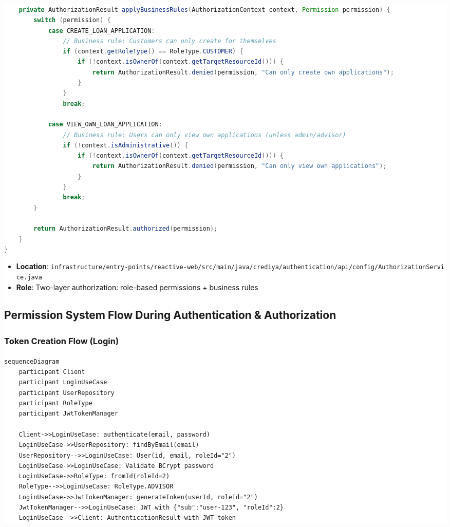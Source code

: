 ```java
    private AuthorizationResult applyBusinessRules(AuthorizationContext context, Permission permission) {
        switch (permission) {
            case CREATE_LOAN_APPLICATION:
                // Business rule: Customers can only create for themselves
                if (context.getRoleType() == RoleType.CUSTOMER) {
                    if (!context.isOwnerOf(context.getTargetResourceId())) {
                        return AuthorizationResult.denied(permission, "Can only create own applications");
                    }
                }
                break;
                
            case VIEW_OWN_LOAN_APPLICATION:
                // Business rule: Users can only view own applications (unless admin/advisor)
                if (!context.isAdministrative()) {
                    if (!context.isOwnerOf(context.getTargetResourceId())) {
                        return AuthorizationResult.denied(permission, "Can only view own applications");
                    }
                }
                break;
        }
        
        return AuthorizationResult.authorized(permission);
    }
}
```
- **Location**: `infrastructure/entry-points/reactive-web/src/main/java/crediya/authentication/api/config/AuthorizationService.java`
- **Role**: Two-layer authorization: role-based permissions + business rules

## Permission System Flow During Authentication & Authorization

### **Token Creation Flow (Login)**
```mermaid
sequenceDiagram
    participant Client
    participant LoginUseCase
    participant UserRepository
    participant RoleType
    participant JwtTokenManager

    Client->>LoginUseCase: authenticate(email, password)
    LoginUseCase->>UserRepository: findByEmail(email)
    UserRepository-->>LoginUseCase: User(id, email, roleId="2")
    LoginUseCase->>LoginUseCase: Validate BCrypt password
    LoginUseCase->>RoleType: fromId(roleId=2)
    RoleType-->>LoginUseCase: RoleType.ADVISOR
    LoginUseCase->>JwtTokenManager: generateToken(userId, roleId="2")
    JwtTokenManager-->>LoginUseCase: JWT with {"sub":"user-123", "roleId":2}
    LoginUseCase-->>Client: AuthenticationResult with JWT token
```
